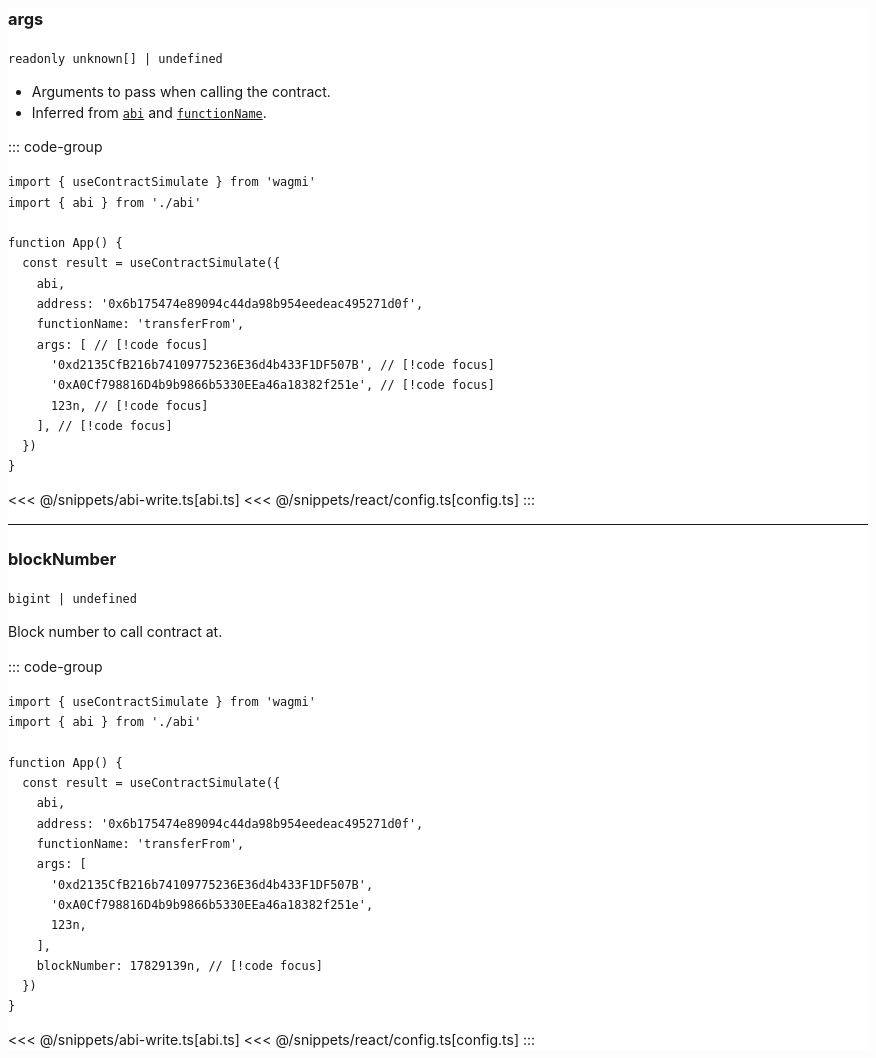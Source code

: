 ### args

`readonly unknown[] | undefined`

- Arguments to pass when calling the contract.
- Inferred from [`abi`](#abi) and [`functionName`](#functionname).

::: code-group
```tsx [index.tsx]
import { useContractSimulate } from 'wagmi'
import { abi } from './abi'

function App() {
  const result = useContractSimulate({
    abi,
    address: '0x6b175474e89094c44da98b954eedeac495271d0f', 
    functionName: 'transferFrom',
    args: [ // [!code focus]
      '0xd2135CfB216b74109775236E36d4b433F1DF507B', // [!code focus]
      '0xA0Cf798816D4b9b9866b5330EEa46a18382f251e', // [!code focus]
      123n, // [!code focus]
    ], // [!code focus]
  })
}
```
<<< @/snippets/abi-write.ts[abi.ts]
<<< @/snippets/react/config.ts[config.ts]
:::

---

### blockNumber

`bigint | undefined`

Block number to call contract at.

::: code-group
```tsx [index.tsx]
import { useContractSimulate } from 'wagmi'
import { abi } from './abi'

function App() {
  const result = useContractSimulate({
    abi,
    address: '0x6b175474e89094c44da98b954eedeac495271d0f', 
    functionName: 'transferFrom',
    args: [
      '0xd2135CfB216b74109775236E36d4b433F1DF507B',
      '0xA0Cf798816D4b9b9866b5330EEa46a18382f251e',
      123n,
    ],
    blockNumber: 17829139n, // [!code focus]
  })
}
```
<<< @/snippets/abi-write.ts[abi.ts]
<<< @/snippets/react/config.ts[config.ts]
:::
